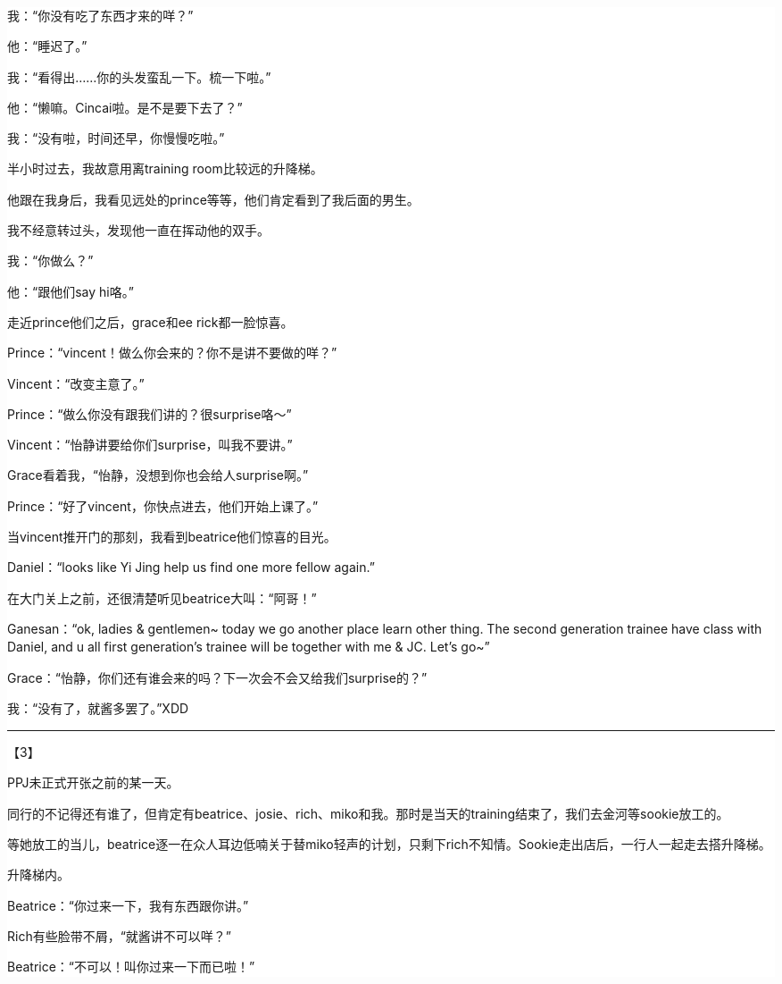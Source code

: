 我：“你没有吃了东西才来的咩？”

他：“睡迟了。”

我：“看得出……你的头发蛮乱一下。梳一下啦。”

他：“懒嘛。Cincai啦。是不是要下去了？”

我：“没有啦，时间还早，你慢慢吃啦。”

半小时过去，我故意用离training room比较远的升降梯。

他跟在我身后，我看见远处的prince等等，他们肯定看到了我后面的男生。

我不经意转过头，发现他一直在挥动他的双手。

我：“你做么？”

他：“跟他们say hi咯。”

走近prince他们之后，grace和ee rick都一脸惊喜。

Prince：“vincent！做么你会来的？你不是讲不要做的咩？”

Vincent：“改变主意了。”

Prince：“做么你没有跟我们讲的？很surprise咯～”

Vincent：“怡静讲要给你们surprise，叫我不要讲。”

Grace看着我，“怡静，没想到你也会给人surprise啊。”

Prince：“好了vincent，你快点进去，他们开始上课了。”

当vincent推开门的那刻，我看到beatrice他们惊喜的目光。

Daniel：“looks like Yi Jing help us find one more fellow again.”

在大门关上之前，还很清楚听见beatrice大叫：“阿哥！”

Ganesan：“ok, ladies & gentlemen\~ today we go another place learn other thing. The second generation trainee have class with Daniel, and u all first generation’s trainee will be together with me & JC. Let’s go\~”

Grace：“怡静，你们还有谁会来的吗？下一次会不会又给我们surprise的？”

我：“没有了，就酱多罢了。”XDD

----

【3】

PPJ未正式开张之前的某一天。

同行的不记得还有谁了，但肯定有beatrice、josie、rich、miko和我。那时是当天的training结束了，我们去金河等sookie放工的。

等她放工的当儿，beatrice逐一在众人耳边低喃关于替miko轻声的计划，只剩下rich不知情。Sookie走出店后，一行人一起走去搭升降梯。

升降梯内。

Beatrice：“你过来一下，我有东西跟你讲。”

Rich有些脸带不屑，“就酱讲不可以咩？”

Beatrice：“不可以！叫你过来一下而已啦！”
